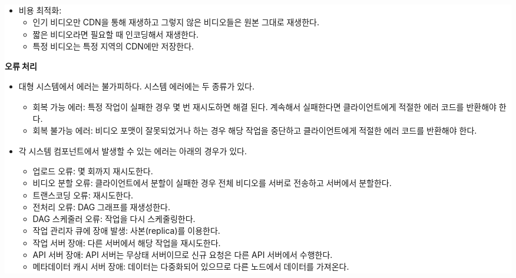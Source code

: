 - 비용 최적화:
  - 인기 비디오만 CDN을 통해 재생하고 그렇지 않은 비디오들은 원본 그대로 재생한다. 
  - 짧은 비디오라면 필요할 때 인코딩해서 재생한다. 
  - 특정 비디오는 특정 지역의 CDN에만 저장한다.

**오류 처리**
- 대형 시스템에서 에러는 불가피하다. 시스템 에러에는 두 종류가 있다. 
  - 회복 가능 에러: 특정 작업이 실패한 경우 몇 번 재시도하면 해결 된다. 계속해서 실패한다면 클라이언트에게 적절한 에러 코드를 반환해야 한다. 
  - 회복 불가능 에러: 비디오 포맷이 잘못되었거나 하는 경우 해당 작업을 중단하고 클라이언트에게 적절한 에러 코드를 반환해야 한다.
  
- 각 시스템 컴포넌트에서 발생할 수 있는 에러는 아래의 경우가 있다. 
  - 업로드 오류: 몇 회까지 재시도한다. 
  - 비디오 분할 오류: 클라이언트에서 분할이 실패한 경우 전체 비디오를 서버로 전송하고 서버에서 분할한다. 
  - 트랜스코딩 오류: 재시도한다. 
  - 전처리 오류: DAG 그래프를 재생성한다. 
  - DAG 스케줄러 오류: 작업을 다시 스케줄링한다. 
  - 작업 관리자 큐에 장애 발생: 사본(replica)를 이용한다. 
  - 작업 서버 장애: 다른 서버에서 해당 작업을 재시도한다. 
  - API 서버 장애: API 서버는 무상태 서버이므로 신규 요청은 다른 API 서버에서 수행한다. 
  - 메타데이터 캐시 서버 장애: 데이터는 다중화되어 있으므로 다른 노드에서 데이터를 가져온다.